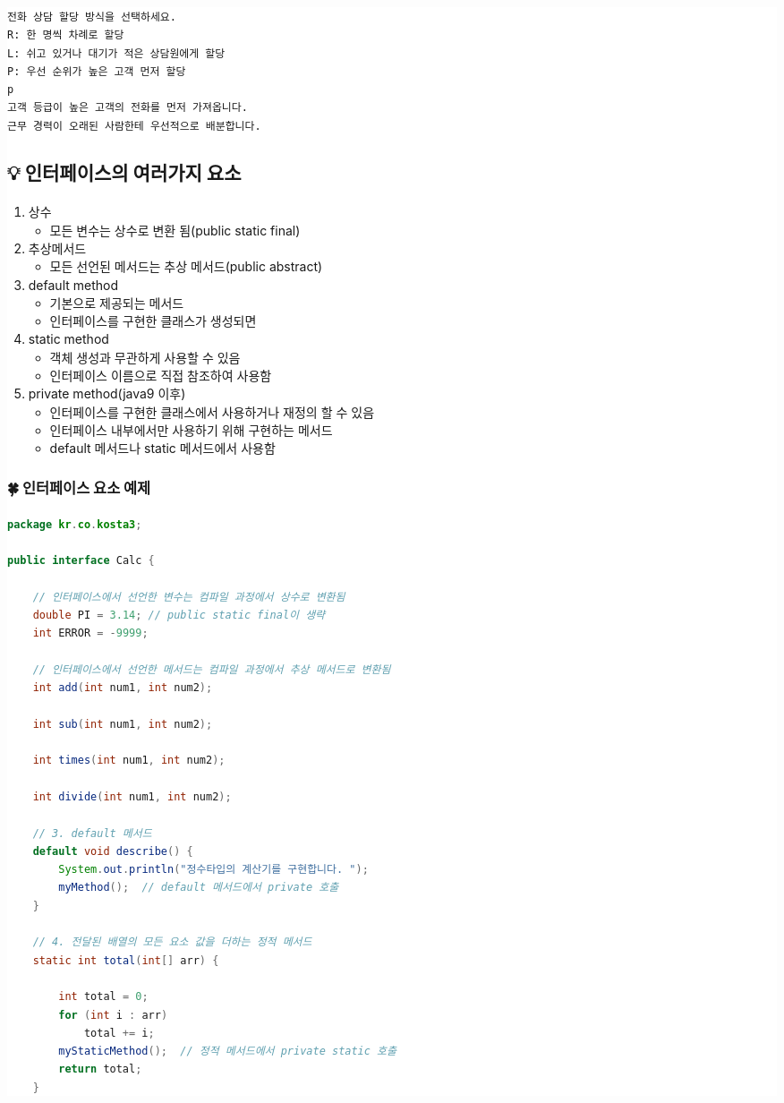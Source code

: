 ```bash
전화 상담 할당 방식을 선택하세요.
R: 한 명씩 차례로 할당
L: 쉬고 있거나 대기가 적은 상담원에게 할당
P: 우선 순위가 높은 고객 먼저 할당
p
고객 등급이 높은 고객의 전화를 먼저 가져옵니다.
근무 경력이 오래된 사람한테 우선적으로 배분합니다.

```

## 💡 인터페이스의 여러가지 요소

1. 상수
    - 모든 변수는 상수로 변환 됨(public static final)
2. 추상메서드
    - 모든 선언된 메서드는 추상 메서드(public abstract)
3. default method
    - 기본으로 제공되는 메서드
    - 인터페이스를 구현한 클래스가 생성되면
4. static method
    - 객체 생성과 무관하게 사용할 수 있음
    - 인터페이스 이름으로 직접 참조하여 사용함
5. private method(java9 이후)
    - 인터페이스를 구현한 클래스에서 사용하거나 재정의 할 수 있음
    - 인터페이스 내부에서만 사용하기 위해 구현하는 메서드
    - default 메서드나 static 메서드에서 사용함

### 🍀 인터페이스 요소 예제

```java
package kr.co.kosta3;

public interface Calc {

	// 인터페이스에서 선언한 변수는 컴파일 과정에서 상수로 변환됨
	double PI = 3.14; // public static final이 생략
	int ERROR = -9999;

	// 인터페이스에서 선언한 메서드는 컴파일 과정에서 추상 메서드로 변환됨
	int add(int num1, int num2);

	int sub(int num1, int num2);

	int times(int num1, int num2);

	int divide(int num1, int num2);

	// 3. default 메서드
	default void describe() {
		System.out.println("정수타입의 계산기를 구현합니다. ");
		myMethod();  // default 메서드에서 private 호출
	}

	// 4. 전달된 배열의 모든 요소 값을 더하는 정적 메서드
	static int total(int[] arr) {

		int total = 0;
		for (int i : arr)
			total += i;
		myStaticMethod();  // 정적 메서드에서 private static 호출
		return total;
	}

```